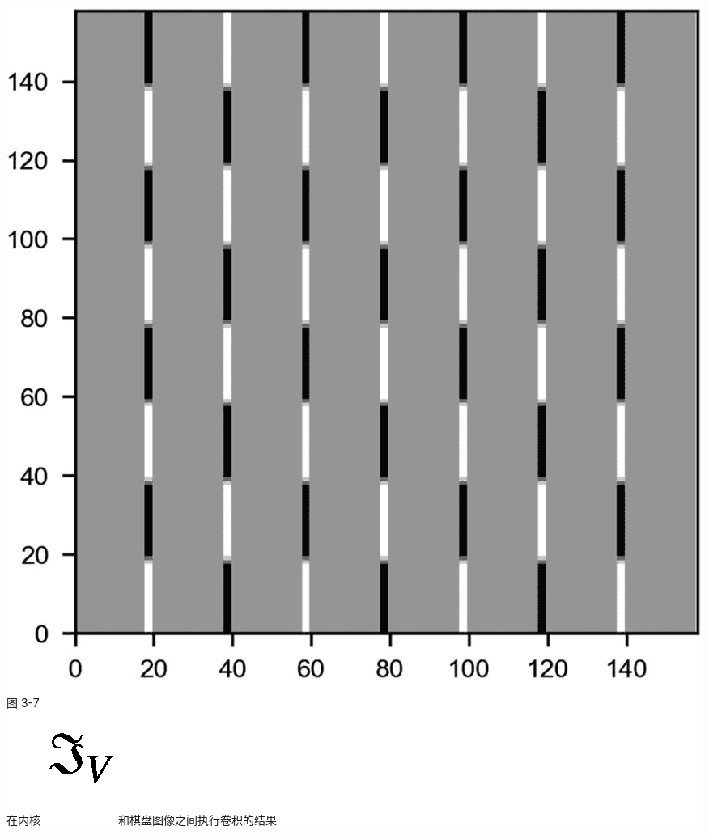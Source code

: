 ![img/470317_1_En_3_Fig7_HTML.jpg](img/470317_1_En_3_Fig7_HTML.jpg)

图 3-7

在内核![$$ {\mathfrak{I}}_V $$](img/470317_1_En_3_Chapter_TeX_IEq7.png)和棋盘图像之间执行卷积的结果
